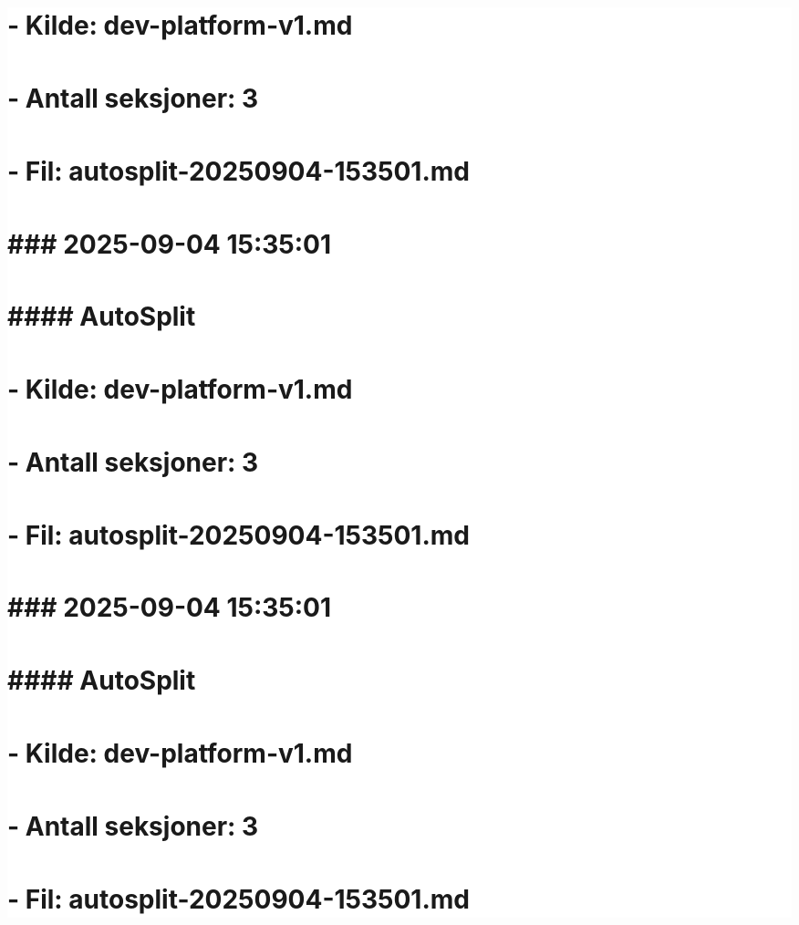 # \- Kilde: dev-platform-v1.md

# \- Antall seksjoner: 3

# \- Fil: autosplit-20250904-153501.md

#

#

#

#

# \### 2025-09-04 15:35:01

# \#### AutoSplit

# \- Kilde: dev-platform-v1.md

# \- Antall seksjoner: 3

# \- Fil: autosplit-20250904-153501.md

#

#

#

#

# \### 2025-09-04 15:35:01

# \#### AutoSplit

# \- Kilde: dev-platform-v1.md

# \- Antall seksjoner: 3

# \- Fil: autosplit-20250904-153501.md
